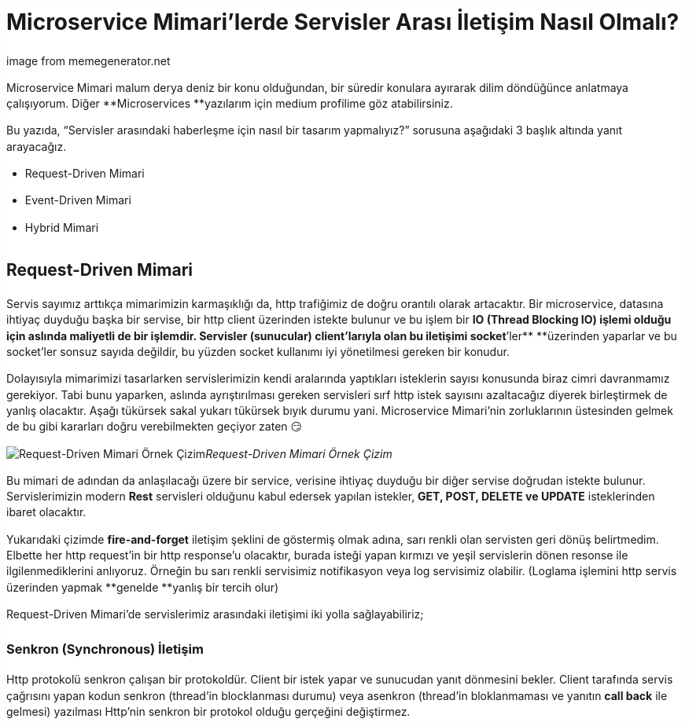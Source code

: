 
# Microservice Mimari’lerde Servisler Arası İletişim Nasıl Olmalı?

image from memegenerator.net

Microservice Mimari malum derya deniz bir konu olduğundan, bir süredir konulara ayırarak dilim döndüğünce anlatmaya çalışıyorum. Diğer **Microservices **yazılarım için medium profilime göz atabilirsiniz.

Bu yazıda, “Servisler arasındaki haberleşme için nasıl bir tasarım yapmalıyız?” sorusuna aşağıdaki 3 başlık altında yanıt arayacağız.

* Request-Driven Mimari

* Event-Driven Mimari

* Hybrid Mimari

## Request-Driven Mimari

Servis sayımız arttıkça mimarimizin karmaşıklığı da, http trafiğimiz de doğru orantılı olarak artacaktır. Bir microservice, datasına ihtiyaç duyduğu başka bir servise, bir http client üzerinden istekte bulunur ve bu işlem bir **IO **(Thread Blocking IO)** **işlemi olduğu için aslında maliyetli de bir işlemdir. Servisler (sunucular) client’larıyla olan bu iletişim**i socket**’ler** **üzerinden yaparlar ve bu socket’ler sonsuz sayıda değildir, bu yüzden socket kullanımı iyi yönetilmesi gereken bir konudur.

Dolayısıyla mimarimizi tasarlarken servislerimizin kendi aralarında yaptıkları isteklerin sayısı konusunda biraz cimri davranmamız gerekiyor. Tabi bunu yaparken, aslında ayrıştırılması gereken servisleri sırf http istek sayısını azaltacağız diyerek birleştirmek de yanlış olacaktır. Aşağı tükürsek sakal yukarı tükürsek bıyık durumu yani. Microservice Mimari’nin zorluklarının üstesinden gelmek de bu gibi kararları doğru verebilmekten geçiyor zaten 😏

![Request-Driven Mimari Örnek Çizim](https://cdn-images-1.medium.com/max/2000/1*FIvn6NIKklC0p-607YDRTA.png)*Request-Driven Mimari Örnek Çizim*

Bu mimari de adından da anlaşılacağı üzere bir service, verisine ihtiyaç duyduğu bir diğer servise doğrudan istekte bulunur. Servislerimizin modern **Rest** servisleri olduğunu kabul edersek yapılan istekler, **GET, POST, DELETE ve UPDATE** isteklerinden ibaret olacaktır.

Yukarıdaki çizimde **fire-and-forget** iletişim şeklini de göstermiş olmak adına, sarı renkli olan servisten geri dönüş belirtmedim. Elbette her http request’in bir http response’u olacaktır, burada isteği yapan kırmızı ve yeşil servislerin dönen resonse ile ilgilenmediklerini anlıyoruz. Örneğin bu sarı renkli servisimiz notifikasyon veya log servisimiz olabilir. (Loglama işlemini http servis üzerinden yapmak **genelde **yanlış bir tercih olur)

Request-Driven Mimari’de servislerimiz arasındaki iletişimi iki yolla sağlayabiliriz;

### Senkron (Synchronous) İletişim

Http protokolü senkron çalışan bir protokoldür. Client bir istek yapar ve sunucudan yanıt dönmesini bekler. Client tarafında servis çağrısını yapan kodun senkron (thread’in blocklanması durumu) veya asenkron (thread’in bloklanmaması ve yanıtın **call back** ile gelmesi) yazılması Http’nin senkron bir protokol olduğu gerçeğini değiştirmez.
